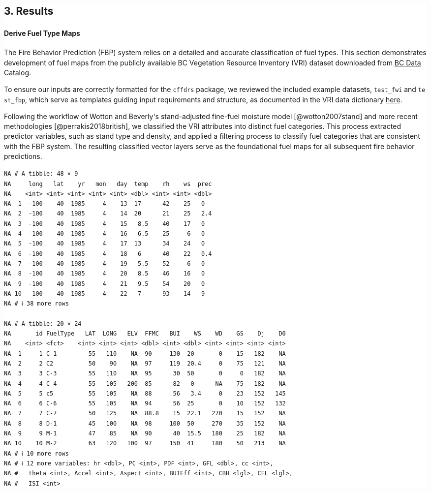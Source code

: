 ## 3. Results

#### Derive Fuel Type Maps

The Fire Behavior Prediction (FBP) system relies on a detailed and accurate classification of fuel types. This section demonstrates development of fuel maps from the publicly available BC Vegetation Resource Inventory (VRI) dataset downloaded from [BC Data Catalog](https://catalogue.data.gov.bc.ca/dataset/vri-2024-forest-vegetation-composite-polygons/resource/85724845-3973-4a26-b715-100306768bbc).

To ensure our inputs are correctly formatted for the `cffdrs` package, we reviewed the included example datasets, `test_fwi` and `test_fbp`, which serve as templates guiding input requirements and structure, as documented in the VRI data dictionary [here](https://www2.gov.bc.ca/assets/gov/farming-natural-resources-and-industry/forestry/stewardship/forest-analysis-inventory/data-management/standards/vegcomp_poly_rank1_data_dictionaryv5_2019.pdf).

Following the workflow of Wotton and Beverly's stand-adjusted fine-fuel moisture model [@wotton2007stand] and more recent methodologies [@perrakis2018british], we classified the VRI attributes into distinct fuel categories. This process extracted predictor variables, such as stand type and density, and applied a filtering process to classify fuel categories that are consistent with the FBP system. The resulting classified vector layers serve as the foundational fuel maps for all subsequent fire behavior predictions.

```{r}
NA # A tibble: 48 × 9
NA     long   lat    yr   mon   day  temp    rh    ws  prec
NA    <int> <int> <int> <int> <int> <dbl> <int> <int> <dbl>
NA  1  -100    40  1985     4    13  17      42    25   0  
NA  2  -100    40  1985     4    14  20      21    25   2.4
NA  3  -100    40  1985     4    15   8.5    40    17   0  
NA  4  -100    40  1985     4    16   6.5    25     6   0  
NA  5  -100    40  1985     4    17  13      34    24   0  
NA  6  -100    40  1985     4    18   6      40    22   0.4
NA  7  -100    40  1985     4    19   5.5    52     6   0  
NA  8  -100    40  1985     4    20   8.5    46    16   0  
NA  9  -100    40  1985     4    21   9.5    54    20   0  
NA 10  -100    40  1985     4    22   7      93    14   9  
NA # ℹ 38 more rows

NA # A tibble: 20 × 24
NA       id FuelType   LAT  LONG   ELV  FFMC   BUI    WS    WD    GS    Dj    D0
NA    <int> <fct>    <int> <int> <int> <dbl> <int> <dbl> <int> <int> <int> <int>
NA  1     1 C-1         55   110    NA  90     130  20       0    15   182    NA
NA  2     2 C2          50    90    NA  97     119  20.4     0    75   121    NA
NA  3     3 C-3         55   110    NA  95      30  50       0     0   182    NA
NA  4     4 C-4         55   105   200  85      82   0      NA    75   182    NA
NA  5     5 c5          55   105    NA  88      56   3.4     0    23   152   145
NA  6     6 C-6         55   105    NA  94      56  25       0    10   152   132
NA  7     7 C-7         50   125    NA  88.8    15  22.1   270    15   152    NA
NA  8     8 D-1         45   100    NA  98     100  50     270    35   152    NA
NA  9     9 M-1         47    85    NA  90      40  15.5   180    25   182    NA
NA 10    10 M-2         63   120   100  97     150  41     180    50   213    NA
NA # ℹ 10 more rows
NA # ℹ 12 more variables: hr <dbl>, PC <int>, PDF <int>, GFL <dbl>, cc <int>,
NA #   theta <int>, Accel <int>, Aspect <int>, BUIEff <int>, CBH <lgl>, CFL <lgl>,
NA #   ISI <int>
```
